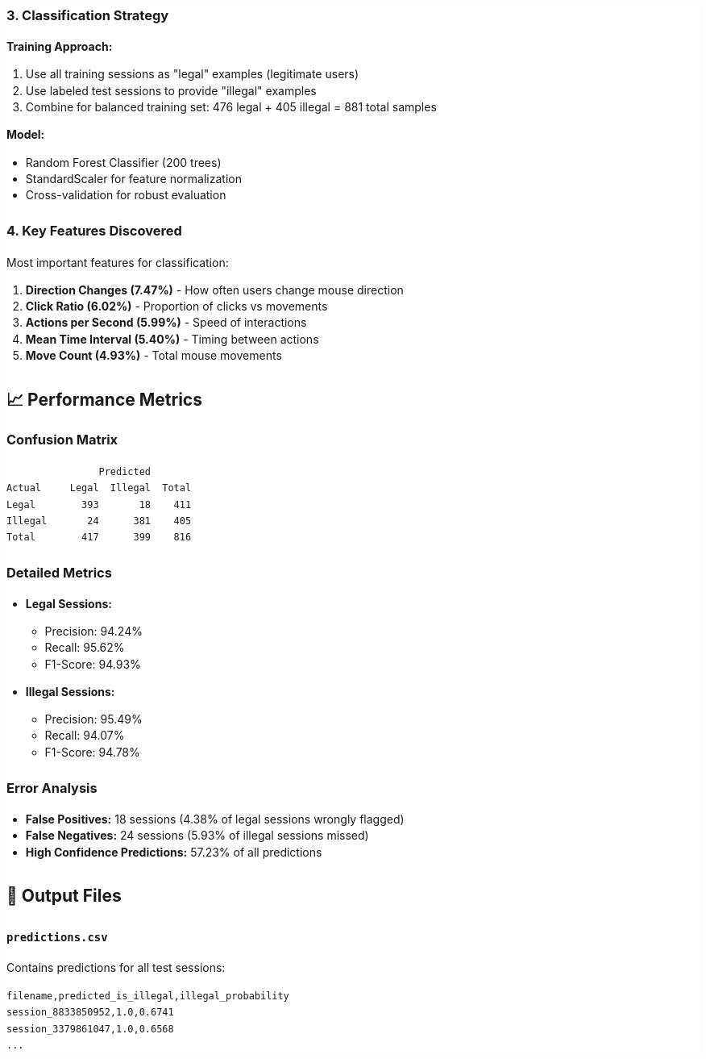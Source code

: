 ### 3. Classification Strategy

**Training Approach:**
1. Use all training sessions as "legal" examples (legitimate users)
2. Use labeled test sessions to provide "illegal" examples
3. Combine for balanced training set: 476 legal + 405 illegal = 881 total samples

**Model:**
- Random Forest Classifier (200 trees)
- StandardScaler for feature normalization
- Cross-validation for robust evaluation

### 4. Key Features Discovered

Most important features for classification:
1. **Direction Changes (7.47%)** - How often users change mouse direction
2. **Click Ratio (6.02%)** - Proportion of clicks vs movements
3. **Actions per Second (5.99%)** - Speed of interactions
4. **Mean Time Interval (5.40%)** - Timing between actions
5. **Move Count (4.93%)** - Total mouse movements

## 📈 Performance Metrics

### Confusion Matrix
```
                Predicted
Actual     Legal  Illegal  Total
Legal        393       18    411
Illegal       24      381    405
Total        417      399    816
```

### Detailed Metrics
- **Legal Sessions:**
  - Precision: 94.24%
  - Recall: 95.62%
  - F1-Score: 94.93%

- **Illegal Sessions:**
  - Precision: 95.49%
  - Recall: 94.07%
  - F1-Score: 94.78%

### Error Analysis
- **False Positives:** 18 sessions (4.38% of legal sessions wrongly flagged)
- **False Negatives:** 24 sessions (5.93% of illegal sessions missed)
- **High Confidence Predictions:** 57.23% of all predictions

## 📁 Output Files

### `predictions.csv`
Contains predictions for all test sessions:
```csv
filename,predicted_is_illegal,illegal_probability
session_8833850952,1.0,0.6741
session_3379861047,1.0,0.6568
...
```
